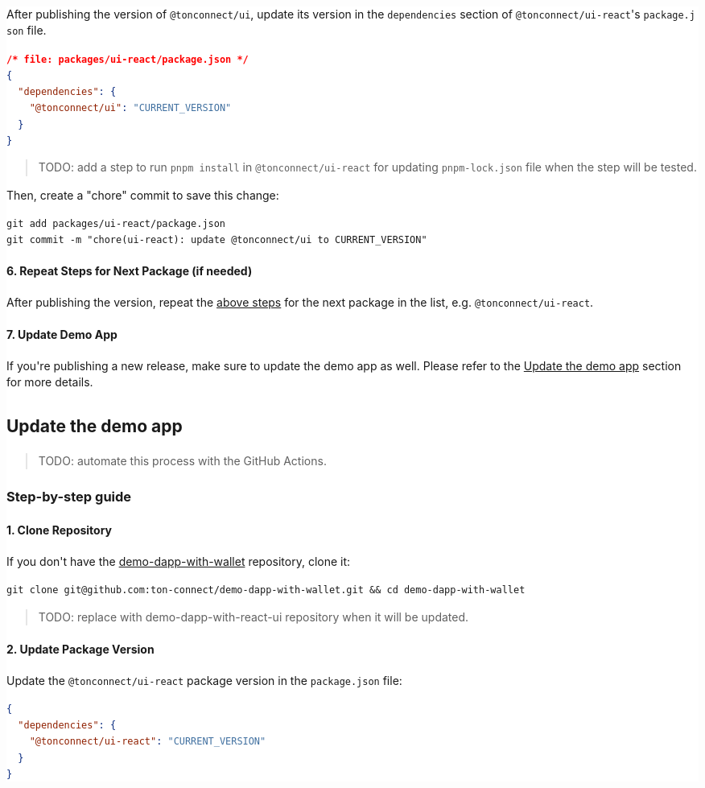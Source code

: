 After publishing the version of `@tonconnect/ui`, update its version in the `dependencies` section of `@tonconnect/ui-react`'s `package.json` file.

 ```json
 /* file: packages/ui-react/package.json */
 {
   "dependencies": {
     "@tonconnect/ui": "CURRENT_VERSION"
   }
 }
 ```

> TODO: add a step to run `pnpm install` in `@tonconnect/ui-react` for updating `pnpm-lock.json` file when the step will be tested.

Then, create a "chore" commit to save this change:

 ```shell
 git add packages/ui-react/package.json
 git commit -m "chore(ui-react): update @tonconnect/ui to CURRENT_VERSION"
 ```

#### 6. Repeat Steps for Next Package (if needed)

After publishing the version, repeat the [above steps](#publish-a-version) for the next package in the list, e.g. `@tonconnect/ui-react`.

#### 7. Update Demo App

If you're publishing a new release, make sure to update the demo app as well. Please refer to the [Update the demo app](#update-the-demo-app) section for more details.

## Update the demo app

> TODO: automate this process with the GitHub Actions.

### Step-by-step guide

#### 1. Clone Repository

If you don't have the [demo-dapp-with-wallet](https://github.com/ton-connect/demo-dapp-with-wallet) repository, clone it:

```shell
git clone git@github.com:ton-connect/demo-dapp-with-wallet.git && cd demo-dapp-with-wallet
```

> TODO: replace with demo-dapp-with-react-ui repository when it will be updated.

#### 2. Update Package Version

Update the `@tonconnect/ui-react` package version in the `package.json` file:

```json
{
  "dependencies": {
    "@tonconnect/ui-react": "CURRENT_VERSION"
  }
}
```
